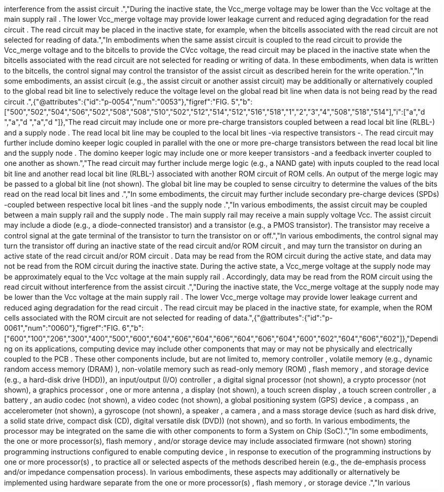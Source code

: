 interference from the assist circuit .","During the inactive state, the Vcc_merge voltage may be lower than the Vcc voltage at the main supply rail . The lower Vcc_merge voltage may provide lower leakage current and reduced aging degradation for the read circuit . The read circuit  may be placed in the inactive state, for example, when the bitcells associated with the read circuit  are not selected for reading of data.","In embodiments when the same assist circuit  is coupled to the read circuit  to provide the Vcc_merge voltage and to the bitcells to provide the CVcc voltage, the read circuit may be placed in the inactive state when the bitcells associated with the read circuit  are not selected for reading or writing of data. In these embodiments, when data is written to the bitcells, the control signal may control the transistor  of the assist circuit  as described herein for the write operation.","In some embodiments, an assist circuit (e.g., the assist circuit  or another assist circuit) may be additionally or alternatively coupled to the global read bit line  to selectively reduce the voltage level on the global read bit line  when data is not being read by the read circuit .",{"@attributes":{"id":"p-0054","num":"0053"},"figref":"FIG. 5","b":["500","502","504","506","502","508","508","510","502","512","514","512","516","518","1","2","3","4","508","518","514"],"i":["a","d ","a","d ","a","d "]},"The read circuit  may include one or more pre-charge transistors  coupled between a read local bit line  (RLBL-) and a supply node . The read local bit line  may be coupled to the local bit lines -via respective transistors -. The read circuit  may further include domino keeper logic  coupled in parallel with the one or more pre-charge transistors  between the read local bit line  and the supply node . The domino keeper logic  may include one or more keeper transistors -and a feedback inverter  coupled to one another as shown.","The read circuit  may further include merge logic  (e.g., a NAND gate) with inputs coupled to the read local bit line  and another read local bit line  (RLBL-) associated with another ROM circuit of ROM cells. An output of the merge logic  may be passed to a global bit line (not shown). The global bit line may be coupled to sense circuitry to determine the values of the bits read on the read local bit lines  and .","In some embodiments, the circuit  may further include secondary pre-charge devices (SPDs) -coupled between respective local bit lines -and the supply node .","In various embodiments, the assist circuit  may be coupled between a main supply rail  and the supply node . The main supply rail  may receive a main supply voltage Vcc. The assist circuit  may include a diode  (e.g., a diode-connected transistor) and a transistor  (e.g., a PMOS transistor). The transistor  may receive a control signal at the gate terminal of the transistor  to turn the transistor  on or off.","In various embodiments, the control signal may turn the transistor  off during an inactive state of the read circuit  and\/or ROM circuit , and may turn the transistor  on during an active state of the read circuit  and\/or ROM circuit . Data may be read from the ROM circuit  during the active state, and data may not be read from the ROM circuit  during the inactive state. During the active state, a Vcc_merge voltage at the supply node  may be approximately equal to the Vcc voltage at the main supply rail . Accordingly, data may be read from the ROM circuit  using the read circuit  without interference from the assist circuit .","During the inactive state, the Vcc_merge voltage at the supply node  may be lower than the Vcc voltage at the main supply rail . The lower Vcc_merge voltage may provide lower leakage current and reduced aging degradation for the read circuit . The read circuit  may be placed in the inactive state, for example, when the ROM cells  associated with the ROM circuit  are not selected for reading of data.",{"@attributes":{"id":"p-0061","num":"0060"},"figref":"FIG. 6","b":["600","100","206","300","400","500","600","604","606","604","606","604","606","604","600","602","604","606","602"]},"Depending on its applications, computing device  may include other components that may or may not be physically and electrically coupled to the PCB . These other components include, but are not limited to, memory controller , volatile memory (e.g., dynamic random access memory (DRAM) ), non-volatile memory such as read-only memory (ROM) , flash memory , and storage device  (e.g., a hard-disk drive (HDD)), an input\/output (I\/O) controller , a digital signal processor (not shown), a crypto processor (not shown), a graphics processor , one or more antenna , a display (not shown), a touch screen display , a touch screen controller , a battery , an audio codec (not shown), a video codec (not shown), a global positioning system (GPS) device , a compass , an accelerometer (not shown), a gyroscope (not shown), a speaker , a camera , and a mass storage device (such as hard disk drive, a solid state drive, compact disk (CD), digital versatile disk (DVD)) (not shown), and so forth. In various embodiments, the processor  may be integrated on the same die with other components to form a System on Chip (SoC).","In some embodiments, the one or more processor(s), flash memory , and\/or storage device  may include associated firmware (not shown) storing programming instructions configured to enable computing device , in response to execution of the programming instructions by one or more processor(s) , to practice all or selected aspects of the methods described herein (e.g., the de-emphasis process and\/or impedance compensation process). In various embodiments, these aspects may additionally or alternatively be implemented using hardware separate from the one or more processor(s) , flash memory , or storage device .","In various